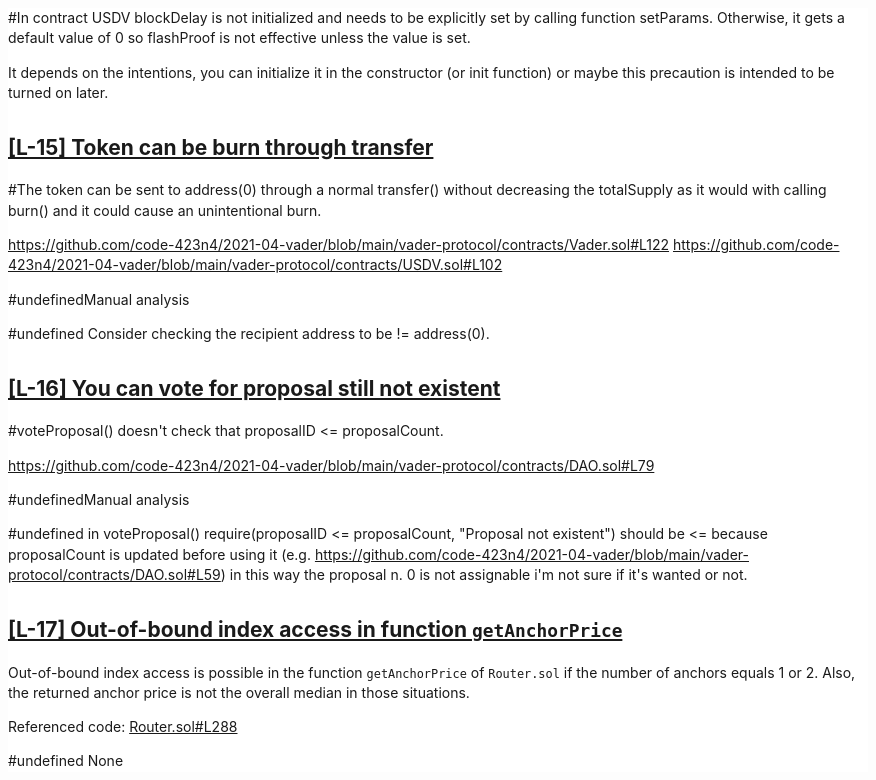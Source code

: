#In contract USDV blockDelay is not initialized and needs to be explicitly set by calling function setParams. Otherwise, it gets a default value of 0 so flashProof is not effective unless the value is set.


It depends on the intentions, you can initialize it in the constructor (or init function) or maybe this precaution is intended to be turned on later.


## [[L-15] Token can be burn through transfer](https://github.com/code-423n4/2021-04-vader-findings/issues/262)

#The token can be sent to address(0) through a normal transfer() without decreasing the totalSupply as it would with calling burn() and it could cause an unintentional burn.

https://github.com/code-423n4/2021-04-vader/blob/main/vader-protocol/contracts/Vader.sol#L122
https://github.com/code-423n4/2021-04-vader/blob/main/vader-protocol/contracts/USDV.sol#L102

#undefinedManual analysis

#undefined
Consider checking the recipient address to be != address(0).


## [[L-16] You can vote for proposal still not existent](https://github.com/code-423n4/2021-04-vader-findings/issues/273)

#voteProposal() doesn't check that proposalID <= proposalCount.

https://github.com/code-423n4/2021-04-vader/blob/main/vader-protocol/contracts/DAO.sol#L79

#undefinedManual analysis

#undefined
in voteProposal()
require(proposalID <= proposalCount, "Proposal not existent")
should be <= because proposalCount is updated before using it (e.g. https://github.com/code-423n4/2021-04-vader/blob/main/vader-protocol/contracts/DAO.sol#L59) in this way the proposal n. 0 is not assignable i'm not sure if it's wanted or not.


## [[L-17] Out-of-bound index access in function `getAnchorPrice`](https://github.com/code-423n4/2021-04-vader-findings/issues/313)

Out-of-bound index access is possible in the function `getAnchorPrice` of `Router.sol` if the number of anchors equals 1 or 2. Also, the returned anchor price is not the overall median in those situations.


Referenced code:
[Router.sol#L288](https://github.com/code-423n4/2021-04-vader/blob/main/vader-protocol/contracts/Router.sol#L288)

#undefined
None
